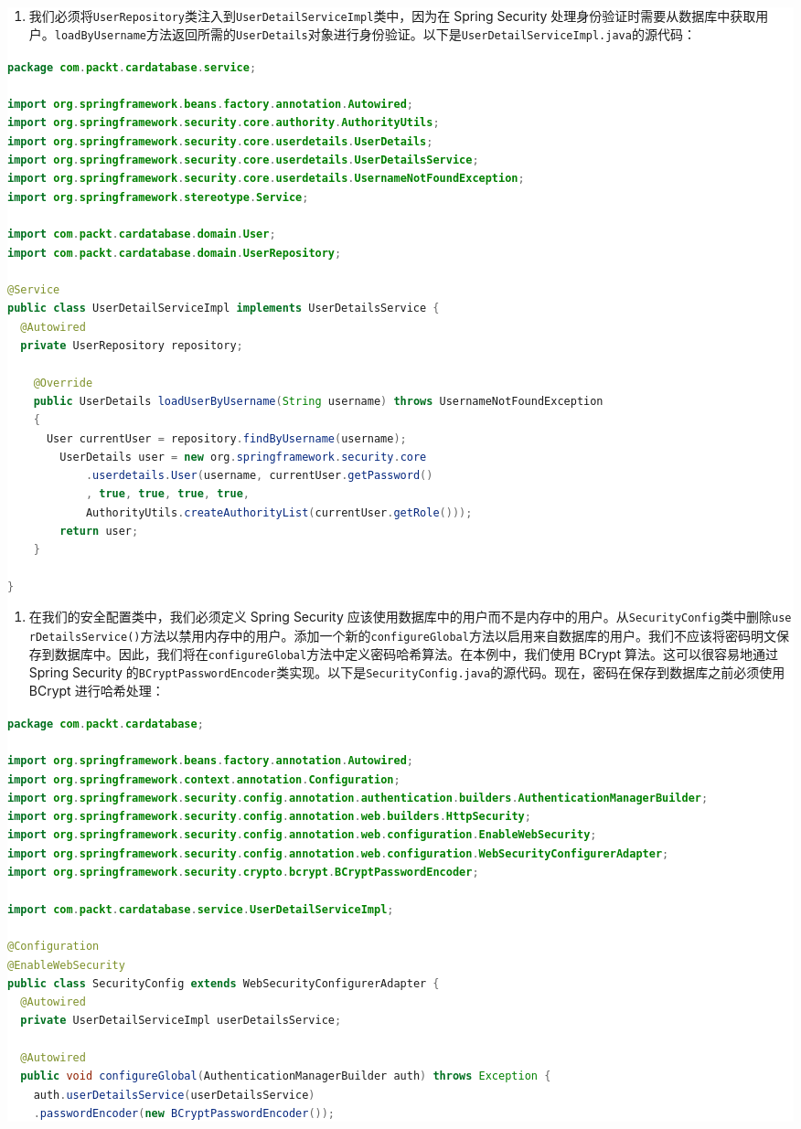 1.  我们必须将`UserRepository`类注入到`UserDetailServiceImpl`类中，因为在 Spring Security 处理身份验证时需要从数据库中获取用户。`loadByUsername`方法返回所需的`UserDetails`对象进行身份验证。以下是`UserDetailServiceImpl.java`的源代码：

```java
package com.packt.cardatabase.service;

import org.springframework.beans.factory.annotation.Autowired;
import org.springframework.security.core.authority.AuthorityUtils;
import org.springframework.security.core.userdetails.UserDetails;
import org.springframework.security.core.userdetails.UserDetailsService;
import org.springframework.security.core.userdetails.UsernameNotFoundException;
import org.springframework.stereotype.Service;

import com.packt.cardatabase.domain.User;
import com.packt.cardatabase.domain.UserRepository;

@Service
public class UserDetailServiceImpl implements UserDetailsService {
  @Autowired
  private UserRepository repository;

    @Override
    public UserDetails loadUserByUsername(String username) throws UsernameNotFoundException
    { 
      User currentUser = repository.findByUsername(username);
        UserDetails user = new org.springframework.security.core
            .userdetails.User(username, currentUser.getPassword()
            , true, true, true, true, 
            AuthorityUtils.createAuthorityList(currentUser.getRole()));
        return user;
    }

}
```

1.  在我们的安全配置类中，我们必须定义 Spring Security 应该使用数据库中的用户而不是内存中的用户。从`SecurityConfig`类中删除`userDetailsService()`方法以禁用内存中的用户。添加一个新的`configureGlobal`方法以启用来自数据库的用户。我们不应该将密码明文保存到数据库中。因此，我们将在`configureGlobal`方法中定义密码哈希算法。在本例中，我们使用 BCrypt 算法。这可以很容易地通过 Spring Security 的`BCryptPasswordEncoder`类实现。以下是`SecurityConfig.java`的源代码。现在，密码在保存到数据库之前必须使用 BCrypt 进行哈希处理：

```java
package com.packt.cardatabase;

import org.springframework.beans.factory.annotation.Autowired;
import org.springframework.context.annotation.Configuration;
import org.springframework.security.config.annotation.authentication.builders.AuthenticationManagerBuilder;
import org.springframework.security.config.annotation.web.builders.HttpSecurity;
import org.springframework.security.config.annotation.web.configuration.EnableWebSecurity;
import org.springframework.security.config.annotation.web.configuration.WebSecurityConfigurerAdapter;
import org.springframework.security.crypto.bcrypt.BCryptPasswordEncoder;

import com.packt.cardatabase.service.UserDetailServiceImpl;

@Configuration
@EnableWebSecurity
public class SecurityConfig extends WebSecurityConfigurerAdapter {
  @Autowired
  private UserDetailServiceImpl userDetailsService; 

  @Autowired
  public void configureGlobal(AuthenticationManagerBuilder auth) throws Exception {
    auth.userDetailsService(userDetailsService)
    .passwordEncoder(new BCryptPasswordEncoder());
```